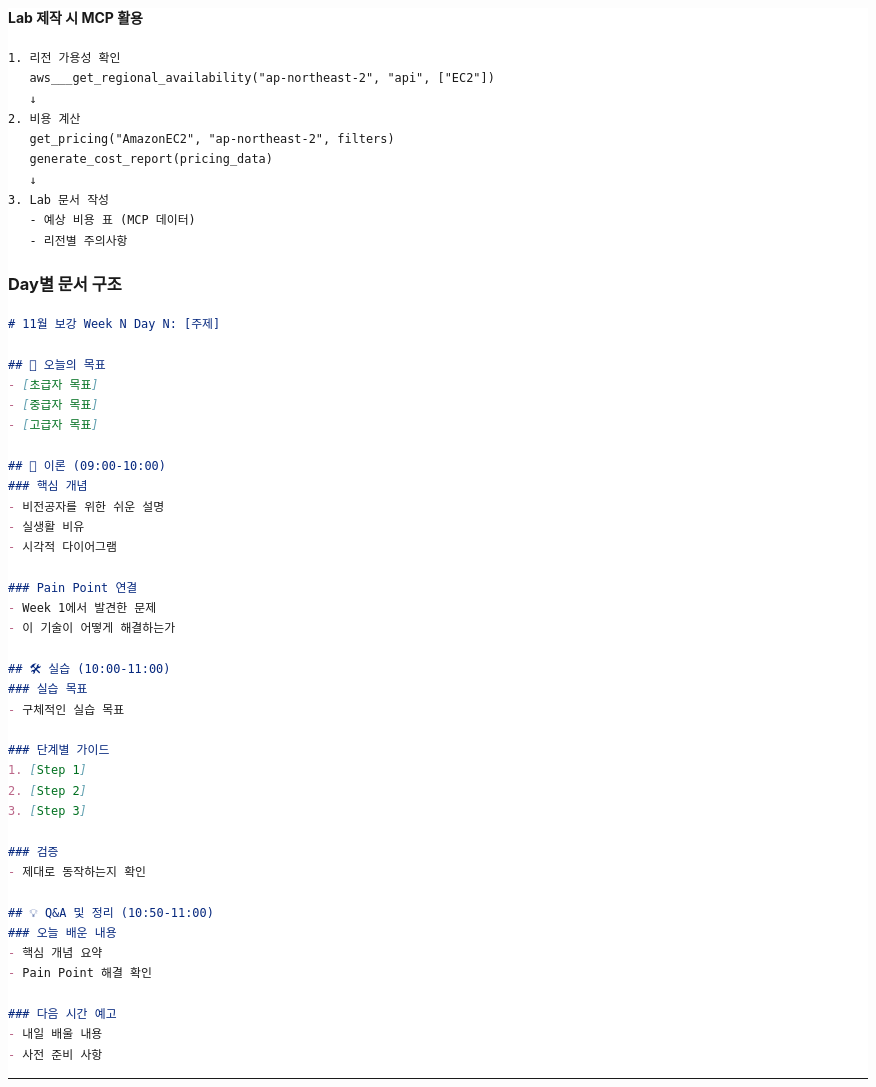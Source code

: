 #### Lab 제작 시 MCP 활용
```
1. 리전 가용성 확인
   aws___get_regional_availability("ap-northeast-2", "api", ["EC2"])
   ↓
2. 비용 계산
   get_pricing("AmazonEC2", "ap-northeast-2", filters)
   generate_cost_report(pricing_data)
   ↓
3. Lab 문서 작성
   - 예상 비용 표 (MCP 데이터)
   - 리전별 주의사항
```

### Day별 문서 구조
```markdown
# 11월 보강 Week N Day N: [주제]

## 🎯 오늘의 목표
- [초급자 목표]
- [중급자 목표]
- [고급자 목표]

## 📖 이론 (09:00-10:00)
### 핵심 개념
- 비전공자를 위한 쉬운 설명
- 실생활 비유
- 시각적 다이어그램

### Pain Point 연결
- Week 1에서 발견한 문제
- 이 기술이 어떻게 해결하는가

## 🛠️ 실습 (10:00-11:00)
### 실습 목표
- 구체적인 실습 목표

### 단계별 가이드
1. [Step 1]
2. [Step 2]
3. [Step 3]

### 검증
- 제대로 동작하는지 확인

## 💡 Q&A 및 정리 (10:50-11:00)
### 오늘 배운 내용
- 핵심 개념 요약
- Pain Point 해결 확인

### 다음 시간 예고
- 내일 배울 내용
- 사전 준비 사항
```

---